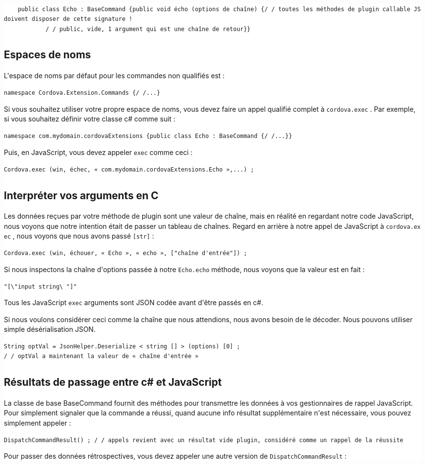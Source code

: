         public class Echo : BaseCommand {public void écho (options de chaîne) {/ / toutes les méthodes de plugin callable JS doivent disposer de cette signature !
                / / public, vide, 1 argument qui est une chaîne de retour}}
        

## Espaces de noms

L'espace de noms par défaut pour les commandes non qualifiés est :

    namespace Cordova.Extension.Commands {/ /...}
    

Si vous souhaitez utiliser votre propre espace de noms, vous devez faire un appel qualifié complet à `cordova.exec` . Par exemple, si vous souhaitez définir votre classe c# comme suit :

    namespace com.mydomain.cordovaExtensions {public class Echo : BaseCommand {/ /...}}
    

Puis, en JavaScript, vous devez appeler `exec` comme ceci :

    Cordova.exec (win, échec, « com.mydomain.cordovaExtensions.Echo »,...) ;
    

## Interpréter vos arguments en C

Les données reçues par votre méthode de plugin sont une valeur de chaîne, mais en réalité en regardant notre code JavaScript, nous voyons que notre intention était de passer un tableau de chaînes. Regard en arrière à notre appel de JavaScript à `cordova.exec` , nous voyons que nous avons passé `[str]` :

    Cordova.exec (win, échouer, « Echo », « echo », ["chaîne d'entrée"]) ;
    

Si nous inspectons la chaîne d'options passée à notre `Echo.echo` méthode, nous voyons que la valeur est en fait :

    "[\"input string\ "]"
    

Tous les JavaScript `exec` arguments sont JSON codée avant d'être passés en c#.

Si nous voulons considérer ceci comme la chaîne que nous attendions, nous avons besoin de le décoder. Nous pouvons utiliser simple désérialisation JSON.

    String optVal = JsonHelper.Deserialize < string [] > (options) [0] ;
    / / optVal a maintenant la valeur de « chaîne d'entrée »
    

## Résultats de passage entre c# et JavaScript

La classe de base BaseCommand fournit des méthodes pour transmettre les données à vos gestionnaires de rappel JavaScript. Pour simplement signaler que la commande a réussi, quand aucune info résultat supplémentaire n'est nécessaire, vous pouvez simplement appeler :

    DispatchCommandResult() ; / / appels revient avec un résultat vide plugin, considéré comme un rappel de la réussite
    

Pour passer des données rétrospectives, vous devez appeler une autre version de `DispatchCommandResult` :


 [1]: https://github.com/apache/cordova-wp7/blob/master/templates/standalone/cordovalib/Commands/BaseCommand.cs